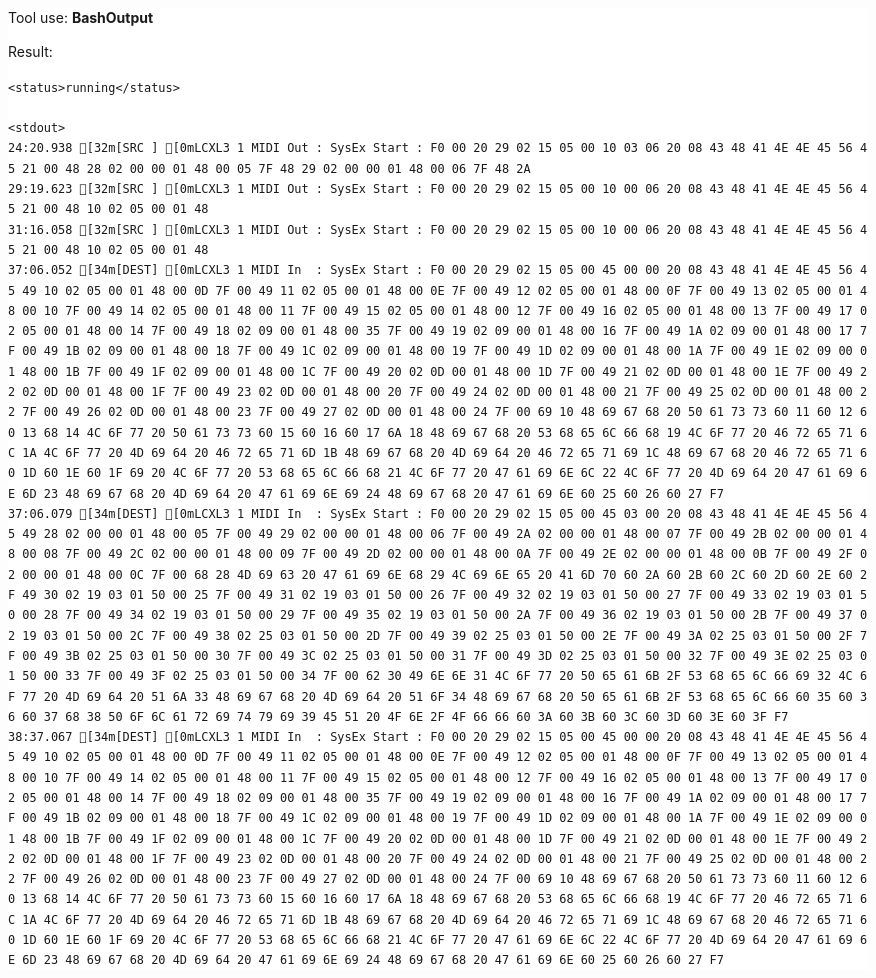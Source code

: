 Tool use: **BashOutput**

Result:

```
<status>running</status>

<stdout>
24:20.938 [32m[SRC ] [0mLCXL3 1 MIDI Out : SysEx Start : F0 00 20 29 02 15 05 00 10 03 06 20 08 43 48 41 4E 4E 45 56 45 21 00 48 28 02 00 00 01 48 00 05 7F 48 29 02 00 00 01 48 00 06 7F 48 2A
29:19.623 [32m[SRC ] [0mLCXL3 1 MIDI Out : SysEx Start : F0 00 20 29 02 15 05 00 10 00 06 20 08 43 48 41 4E 4E 45 56 45 21 00 48 10 02 05 00 01 48
31:16.058 [32m[SRC ] [0mLCXL3 1 MIDI Out : SysEx Start : F0 00 20 29 02 15 05 00 10 00 06 20 08 43 48 41 4E 4E 45 56 45 21 00 48 10 02 05 00 01 48
37:06.052 [34m[DEST] [0mLCXL3 1 MIDI In  : SysEx Start : F0 00 20 29 02 15 05 00 45 00 00 20 08 43 48 41 4E 4E 45 56 45 49 10 02 05 00 01 48 00 0D 7F 00 49 11 02 05 00 01 48 00 0E 7F 00 49 12 02 05 00 01 48 00 0F 7F 00 49 13 02 05 00 01 48 00 10 7F 00 49 14 02 05 00 01 48 00 11 7F 00 49 15 02 05 00 01 48 00 12 7F 00 49 16 02 05 00 01 48 00 13 7F 00 49 17 02 05 00 01 48 00 14 7F 00 49 18 02 09 00 01 48 00 35 7F 00 49 19 02 09 00 01 48 00 16 7F 00 49 1A 02 09 00 01 48 00 17 7F 00 49 1B 02 09 00 01 48 00 18 7F 00 49 1C 02 09 00 01 48 00 19 7F 00 49 1D 02 09 00 01 48 00 1A 7F 00 49 1E 02 09 00 01 48 00 1B 7F 00 49 1F 02 09 00 01 48 00 1C 7F 00 49 20 02 0D 00 01 48 00 1D 7F 00 49 21 02 0D 00 01 48 00 1E 7F 00 49 22 02 0D 00 01 48 00 1F 7F 00 49 23 02 0D 00 01 48 00 20 7F 00 49 24 02 0D 00 01 48 00 21 7F 00 49 25 02 0D 00 01 48 00 22 7F 00 49 26 02 0D 00 01 48 00 23 7F 00 49 27 02 0D 00 01 48 00 24 7F 00 69 10 48 69 67 68 20 50 61 73 73 60 11 60 12 60 13 68 14 4C 6F 77 20 50 61 73 73 60 15 60 16 60 17 6A 18 48 69 67 68 20 53 68 65 6C 66 68 19 4C 6F 77 20 46 72 65 71 6C 1A 4C 6F 77 20 4D 69 64 20 46 72 65 71 6D 1B 48 69 67 68 20 4D 69 64 20 46 72 65 71 69 1C 48 69 67 68 20 46 72 65 71 60 1D 60 1E 60 1F 69 20 4C 6F 77 20 53 68 65 6C 66 68 21 4C 6F 77 20 47 61 69 6E 6C 22 4C 6F 77 20 4D 69 64 20 47 61 69 6E 6D 23 48 69 67 68 20 4D 69 64 20 47 61 69 6E 69 24 48 69 67 68 20 47 61 69 6E 60 25 60 26 60 27 F7
37:06.079 [34m[DEST] [0mLCXL3 1 MIDI In  : SysEx Start : F0 00 20 29 02 15 05 00 45 03 00 20 08 43 48 41 4E 4E 45 56 45 49 28 02 00 00 01 48 00 05 7F 00 49 29 02 00 00 01 48 00 06 7F 00 49 2A 02 00 00 01 48 00 07 7F 00 49 2B 02 00 00 01 48 00 08 7F 00 49 2C 02 00 00 01 48 00 09 7F 00 49 2D 02 00 00 01 48 00 0A 7F 00 49 2E 02 00 00 01 48 00 0B 7F 00 49 2F 02 00 00 01 48 00 0C 7F 00 68 28 4D 69 63 20 47 61 69 6E 68 29 4C 69 6E 65 20 41 6D 70 60 2A 60 2B 60 2C 60 2D 60 2E 60 2F 49 30 02 19 03 01 50 00 25 7F 00 49 31 02 19 03 01 50 00 26 7F 00 49 32 02 19 03 01 50 00 27 7F 00 49 33 02 19 03 01 50 00 28 7F 00 49 34 02 19 03 01 50 00 29 7F 00 49 35 02 19 03 01 50 00 2A 7F 00 49 36 02 19 03 01 50 00 2B 7F 00 49 37 02 19 03 01 50 00 2C 7F 00 49 38 02 25 03 01 50 00 2D 7F 00 49 39 02 25 03 01 50 00 2E 7F 00 49 3A 02 25 03 01 50 00 2F 7F 00 49 3B 02 25 03 01 50 00 30 7F 00 49 3C 02 25 03 01 50 00 31 7F 00 49 3D 02 25 03 01 50 00 32 7F 00 49 3E 02 25 03 01 50 00 33 7F 00 49 3F 02 25 03 01 50 00 34 7F 00 62 30 49 6E 6E 31 4C 6F 77 20 50 65 61 6B 2F 53 68 65 6C 66 69 32 4C 6F 77 20 4D 69 64 20 51 6A 33 48 69 67 68 20 4D 69 64 20 51 6F 34 48 69 67 68 20 50 65 61 6B 2F 53 68 65 6C 66 60 35 60 36 60 37 68 38 50 6F 6C 61 72 69 74 79 69 39 45 51 20 4F 6E 2F 4F 66 66 60 3A 60 3B 60 3C 60 3D 60 3E 60 3F F7
38:37.067 [34m[DEST] [0mLCXL3 1 MIDI In  : SysEx Start : F0 00 20 29 02 15 05 00 45 00 00 20 08 43 48 41 4E 4E 45 56 45 49 10 02 05 00 01 48 00 0D 7F 00 49 11 02 05 00 01 48 00 0E 7F 00 49 12 02 05 00 01 48 00 0F 7F 00 49 13 02 05 00 01 48 00 10 7F 00 49 14 02 05 00 01 48 00 11 7F 00 49 15 02 05 00 01 48 00 12 7F 00 49 16 02 05 00 01 48 00 13 7F 00 49 17 02 05 00 01 48 00 14 7F 00 49 18 02 09 00 01 48 00 35 7F 00 49 19 02 09 00 01 48 00 16 7F 00 49 1A 02 09 00 01 48 00 17 7F 00 49 1B 02 09 00 01 48 00 18 7F 00 49 1C 02 09 00 01 48 00 19 7F 00 49 1D 02 09 00 01 48 00 1A 7F 00 49 1E 02 09 00 01 48 00 1B 7F 00 49 1F 02 09 00 01 48 00 1C 7F 00 49 20 02 0D 00 01 48 00 1D 7F 00 49 21 02 0D 00 01 48 00 1E 7F 00 49 22 02 0D 00 01 48 00 1F 7F 00 49 23 02 0D 00 01 48 00 20 7F 00 49 24 02 0D 00 01 48 00 21 7F 00 49 25 02 0D 00 01 48 00 22 7F 00 49 26 02 0D 00 01 48 00 23 7F 00 49 27 02 0D 00 01 48 00 24 7F 00 69 10 48 69 67 68 20 50 61 73 73 60 11 60 12 60 13 68 14 4C 6F 77 20 50 61 73 73 60 15 60 16 60 17 6A 18 48 69 67 68 20 53 68 65 6C 66 68 19 4C 6F 77 20 46 72 65 71 6C 1A 4C 6F 77 20 4D 69 64 20 46 72 65 71 6D 1B 48 69 67 68 20 4D 69 64 20 46 72 65 71 69 1C 48 69 67 68 20 46 72 65 71 60 1D 60 1E 60 1F 69 20 4C 6F 77 20 53 68 65 6C 66 68 21 4C 6F 77 20 47 61 69 6E 6C 22 4C 6F 77 20 4D 69 64 20 47 61 69 6E 6D 23 48 69 67 68 20 4D 69 64 20 47 61 69 6E 69 24 48 69 67 68 20 47 61 69 6E 60 25 60 26 60 27 F7
```